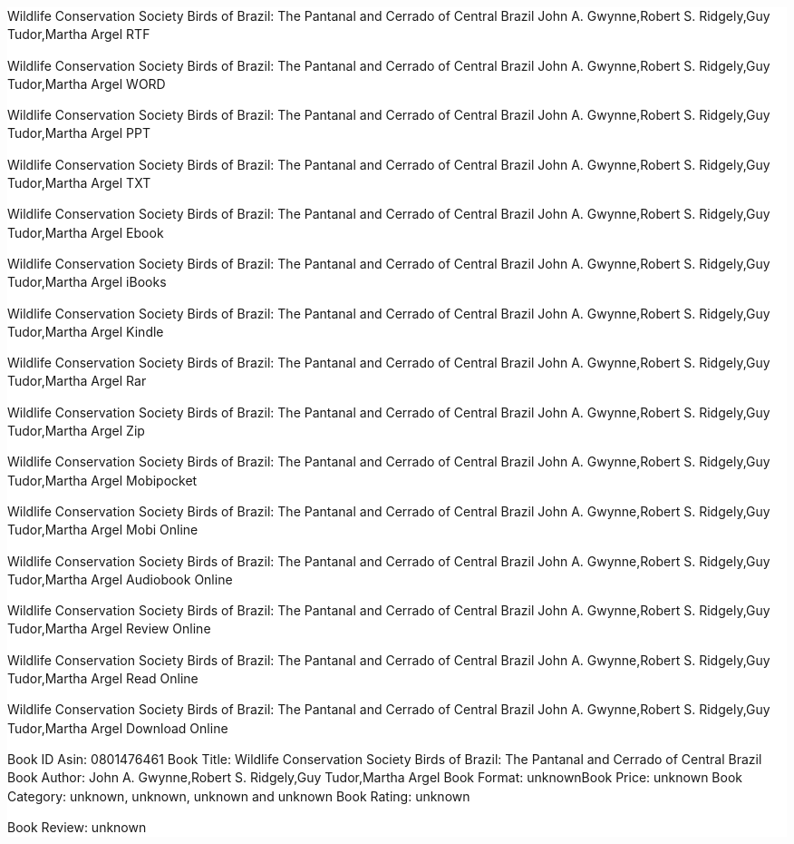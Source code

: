 Wildlife Conservation Society Birds of Brazil: The Pantanal and Cerrado of Central Brazil John A. Gwynne,Robert S. Ridgely,Guy Tudor,Martha Argel RTF

Wildlife Conservation Society Birds of Brazil: The Pantanal and Cerrado of Central Brazil John A. Gwynne,Robert S. Ridgely,Guy Tudor,Martha Argel WORD

Wildlife Conservation Society Birds of Brazil: The Pantanal and Cerrado of Central Brazil John A. Gwynne,Robert S. Ridgely,Guy Tudor,Martha Argel PPT

Wildlife Conservation Society Birds of Brazil: The Pantanal and Cerrado of Central Brazil John A. Gwynne,Robert S. Ridgely,Guy Tudor,Martha Argel TXT

Wildlife Conservation Society Birds of Brazil: The Pantanal and Cerrado of Central Brazil John A. Gwynne,Robert S. Ridgely,Guy Tudor,Martha Argel Ebook

Wildlife Conservation Society Birds of Brazil: The Pantanal and Cerrado of Central Brazil John A. Gwynne,Robert S. Ridgely,Guy Tudor,Martha Argel iBooks

Wildlife Conservation Society Birds of Brazil: The Pantanal and Cerrado of Central Brazil John A. Gwynne,Robert S. Ridgely,Guy Tudor,Martha Argel Kindle

Wildlife Conservation Society Birds of Brazil: The Pantanal and Cerrado of Central Brazil John A. Gwynne,Robert S. Ridgely,Guy Tudor,Martha Argel Rar

Wildlife Conservation Society Birds of Brazil: The Pantanal and Cerrado of Central Brazil John A. Gwynne,Robert S. Ridgely,Guy Tudor,Martha Argel Zip

Wildlife Conservation Society Birds of Brazil: The Pantanal and Cerrado of Central Brazil John A. Gwynne,Robert S. Ridgely,Guy Tudor,Martha Argel Mobipocket

Wildlife Conservation Society Birds of Brazil: The Pantanal and Cerrado of Central Brazil John A. Gwynne,Robert S. Ridgely,Guy Tudor,Martha Argel Mobi Online

Wildlife Conservation Society Birds of Brazil: The Pantanal and Cerrado of Central Brazil John A. Gwynne,Robert S. Ridgely,Guy Tudor,Martha Argel Audiobook Online

Wildlife Conservation Society Birds of Brazil: The Pantanal and Cerrado of Central Brazil John A. Gwynne,Robert S. Ridgely,Guy Tudor,Martha Argel Review Online

Wildlife Conservation Society Birds of Brazil: The Pantanal and Cerrado of Central Brazil John A. Gwynne,Robert S. Ridgely,Guy Tudor,Martha Argel Read Online

Wildlife Conservation Society Birds of Brazil: The Pantanal and Cerrado of Central Brazil John A. Gwynne,Robert S. Ridgely,Guy Tudor,Martha Argel Download Online

Book ID Asin: 0801476461
Book Title: Wildlife Conservation Society Birds of Brazil: The Pantanal and Cerrado of Central Brazil
Book Author: John A. Gwynne,Robert S. Ridgely,Guy Tudor,Martha Argel
Book Format: unknownBook Price: unknown
Book Category: unknown, unknown, unknown and unknown
Book Rating: unknown

Book Review: unknown
